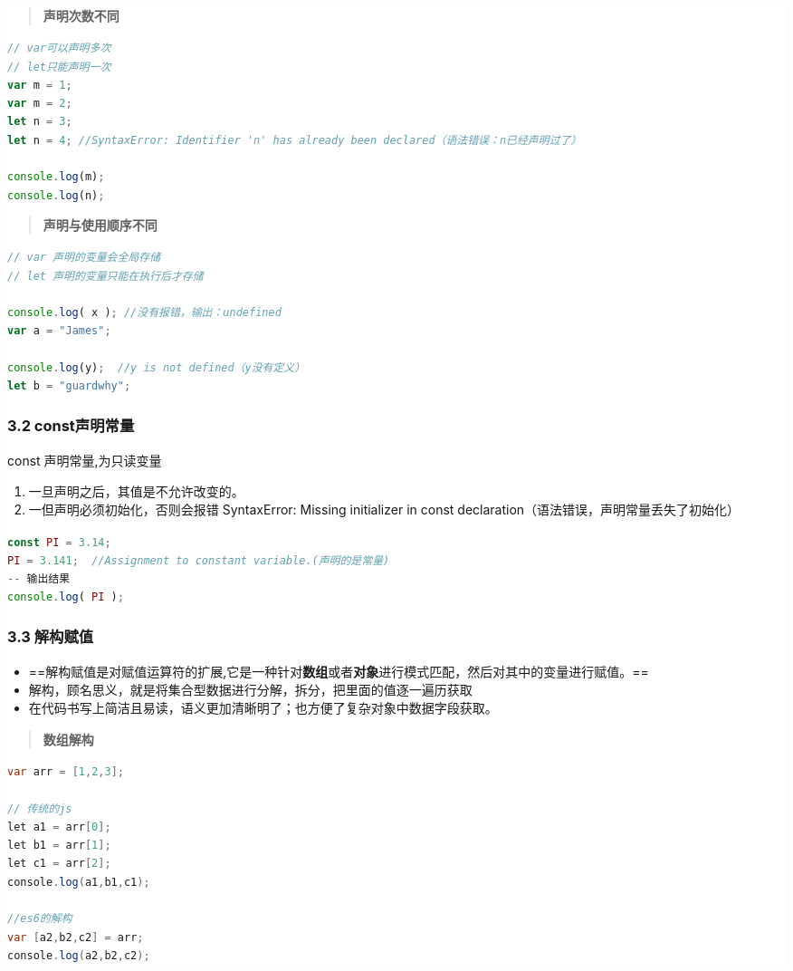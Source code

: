 > **声明次数不同**

```javascript
// var可以声明多次
// let只能声明一次
var m = 1;
var m = 2;
let n = 3;
let n = 4; //SyntaxError: Identifier 'n' has already been declared（语法错误：n已经声明过了）

console.log(m);
console.log(n);
```

> **声明与使用顺序不同**

```javascript
// var 声明的变量会全局存储
// let 声明的变量只能在执行后才存储

console.log( x ); //没有报错，输出：undefined
var a = "James";

console.log(y);  //y is not defined（y没有定义）
let b = "guardwhy";
```

### 3.2 const声明常量

const 声明常量,为只读变量

1. 一旦声明之后，其值是不允许改变的。
2. 一但声明必须初始化，否则会报错  SyntaxError: Missing initializer in const declaration（语法错误，声明常量丢失了初始化）

```javascript
const PI = 3.14;
PI = 3.141;  //Assignment to constant variable.(声明的是常量)
-- 输出结果
console.log( PI ); 
```

### 3.3 解构赋值

- ==解构赋值是对赋值运算符的扩展,它是一种针对**数组**或者**对象**进行模式匹配，然后对其中的变量进行赋值。==
- 解构，顾名思义，就是将集合型数据进行分解，拆分，把里面的值逐一遍历获取
- 在代码书写上简洁且易读，语义更加清晰明了；也方便了复杂对象中数据字段获取。

> **数组解构**

```java
var arr = [1,2,3];

// 传统的js
let a1 = arr[0];
let b1 = arr[1];
let c1 = arr[2];
console.log(a1,b1,c1);

//es6的解构
var [a2,b2,c2] = arr;
console.log(a2,b2,c2);
```
